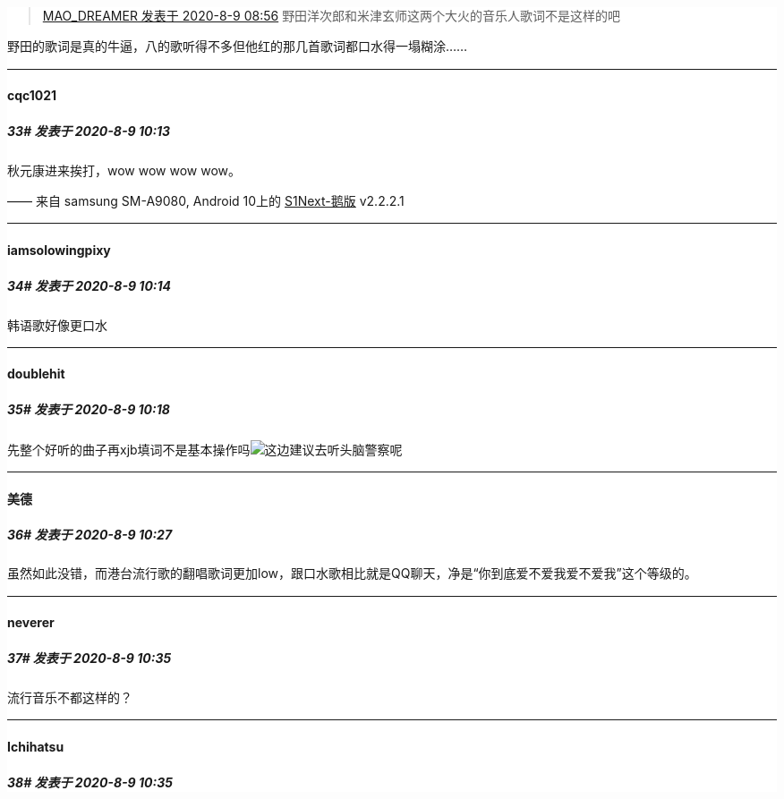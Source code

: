 <blockquote><a href="httphttps://bbs.saraba1st.com/2b/forum.php?mod=redirect&amp;goto=findpost&amp;pid=48366637&amp;ptid=1953855" target="_blank">MAO_DREAMER 发表于 2020-8-9 08:56</a>
野田洋次郎和米津玄师这两个大火的音乐人歌词不是这样的吧</blockquote>
野田的歌词是真的牛逼，八的歌听得不多但他红的那几首歌词都口水得一塌糊涂……


-----

####  cqc1021  
##### 33#       发表于 2020-8-9 10:13


秋元康进来挨打，wow wow wow wow。

—— 来自 samsung SM-A9080, Android 10上的 [S1Next-鹅版](https://github.com/ykrank/S1-Next/releases) v2.2.2.1


-----

####  iamsolowingpixy  
##### 34#       发表于 2020-8-9 10:14


韩语歌好像更口水


-----

####  doublehit  
##### 35#       发表于 2020-8-9 10:18


先整个好听的曲子再xjb填词不是基本操作吗<img src="https://static.saraba1st.com/image/smiley/face2017/068.png" referrerpolicy="no-referrer">这边建议去听头脑警察呢


-----

####  美德  
##### 36#       发表于 2020-8-9 10:27


虽然如此没错，而港台流行歌的翻唱歌词更加low，跟口水歌相比就是QQ聊天，净是“你到底爱不爱我爱不爱我”这个等级的。


-----

####  neverer  
##### 37#       发表于 2020-8-9 10:35


流行音乐不都这样的？


-----

####  Ichihatsu  
##### 38#       发表于 2020-8-9 10:35
